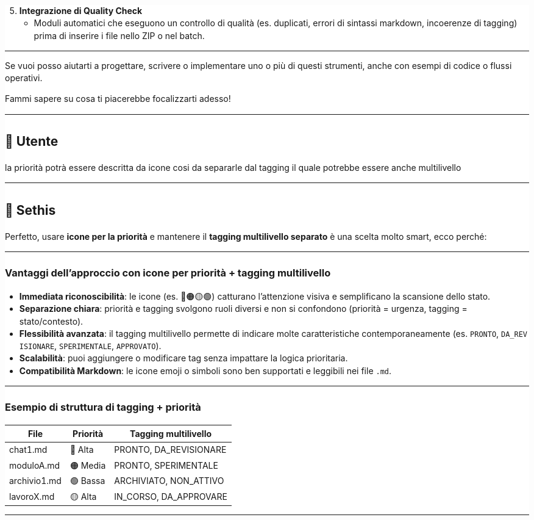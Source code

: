 5. **Integrazione di Quality Check**  
   - Moduli automatici che eseguono un controllo di qualità (es. duplicati, errori di sintassi markdown, incoerenze di tagging) prima di inserire i file nello ZIP o nel batch.

---

Se vuoi posso aiutarti a progettare, scrivere o implementare uno o più di questi strumenti, anche con esempi di codice o flussi operativi.

Fammi sapere su cosa ti piacerebbe focalizzarti adesso!

---

## 👤 **Utente**

la priorità potrà essere descritta da icone cosi da separarle dal tagging il quale potrebbe essere anche multilivello

---

## 🤖 **Sethis**

Perfetto, usare **icone per la priorità** e mantenere il **tagging multilivello separato** è una scelta molto smart, ecco perché:

---

### Vantaggi dell’approccio con icone per priorità + tagging multilivello

- **Immediata riconoscibilità**: le icone (es. 🔴🟠🟡🟢) catturano l’attenzione visiva e semplificano la scansione dello stato.  
- **Separazione chiara**: priorità e tagging svolgono ruoli diversi e non si confondono (priorità = urgenza, tagging = stato/contesto).  
- **Flessibilità avanzata**: il tagging multilivello permette di indicare molte caratteristiche contemporaneamente (es. `PRONTO`, `DA_REVISIONARE`, `SPERIMENTALE`, `APPROVATO`).  
- **Scalabilità**: puoi aggiungere o modificare tag senza impattare la logica prioritaria.  
- **Compatibilità Markdown**: le icone emoji o simboli sono ben supportati e leggibili nei file `.md`.

---

### Esempio di struttura di tagging + priorità

| File          | Priorità | Tagging multilivello                         |
|---------------|----------|----------------------------------------------|
| chat1.md      | 🔴 Alta  | PRONTO, DA_REVISIONARE                       |
| moduloA.md    | 🟠 Media | PRONTO, SPERIMENTALE                         |
| archivio1.md  | 🟢 Bassa | ARCHIVIATO, NON_ATTIVO                       |
| lavoroX.md    | 🟡 Alta  | IN_CORSO, DA_APPROVARE                       |

---